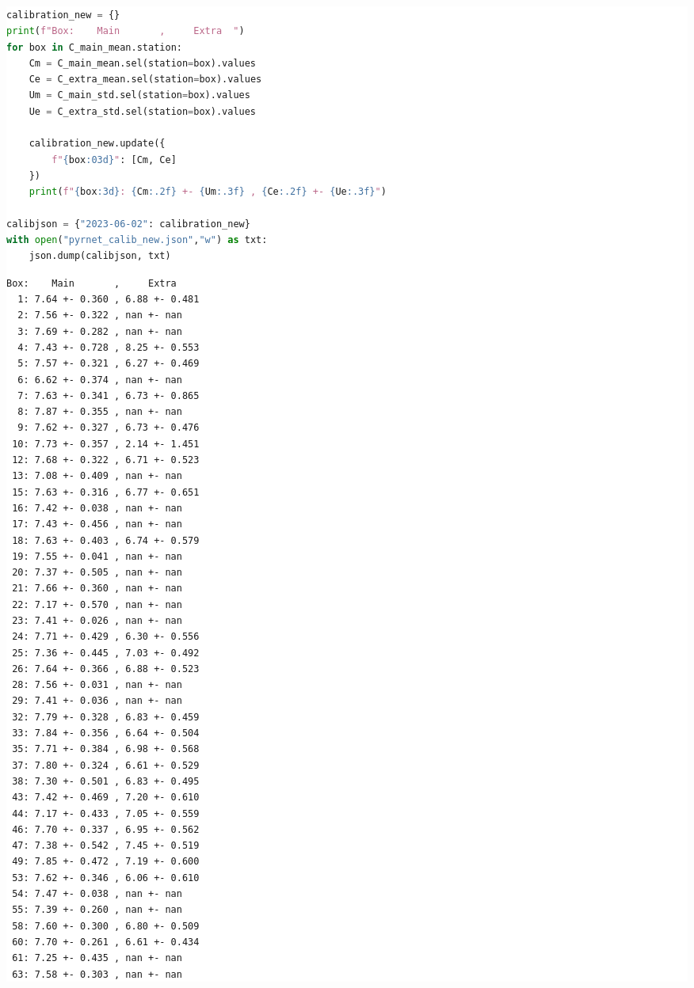 


```python
calibration_new = {}
print(f"Box:    Main       ,     Extra  ")
for box in C_main_mean.station:
    Cm = C_main_mean.sel(station=box).values
    Ce = C_extra_mean.sel(station=box).values
    Um = C_main_std.sel(station=box).values
    Ue = C_extra_std.sel(station=box).values
    
    calibration_new.update({
        f"{box:03d}": [Cm, Ce]
    })
    print(f"{box:3d}: {Cm:.2f} +- {Um:.3f} , {Ce:.2f} +- {Ue:.3f}")

calibjson = {"2023-06-02": calibration_new}
with open("pyrnet_calib_new.json","w") as txt:
    json.dump(calibjson, txt)
```

    Box:    Main       ,     Extra  
      1: 7.64 +- 0.360 , 6.88 +- 0.481
      2: 7.56 +- 0.322 , nan +- nan
      3: 7.69 +- 0.282 , nan +- nan
      4: 7.43 +- 0.728 , 8.25 +- 0.553
      5: 7.57 +- 0.321 , 6.27 +- 0.469
      6: 6.62 +- 0.374 , nan +- nan
      7: 7.63 +- 0.341 , 6.73 +- 0.865
      8: 7.87 +- 0.355 , nan +- nan
      9: 7.62 +- 0.327 , 6.73 +- 0.476
     10: 7.73 +- 0.357 , 2.14 +- 1.451
     12: 7.68 +- 0.322 , 6.71 +- 0.523
     13: 7.08 +- 0.409 , nan +- nan
     15: 7.63 +- 0.316 , 6.77 +- 0.651
     16: 7.42 +- 0.038 , nan +- nan
     17: 7.43 +- 0.456 , nan +- nan
     18: 7.63 +- 0.403 , 6.74 +- 0.579
     19: 7.55 +- 0.041 , nan +- nan
     20: 7.37 +- 0.505 , nan +- nan
     21: 7.66 +- 0.360 , nan +- nan
     22: 7.17 +- 0.570 , nan +- nan
     23: 7.41 +- 0.026 , nan +- nan
     24: 7.71 +- 0.429 , 6.30 +- 0.556
     25: 7.36 +- 0.445 , 7.03 +- 0.492
     26: 7.64 +- 0.366 , 6.88 +- 0.523
     28: 7.56 +- 0.031 , nan +- nan
     29: 7.41 +- 0.036 , nan +- nan
     32: 7.79 +- 0.328 , 6.83 +- 0.459
     33: 7.84 +- 0.356 , 6.64 +- 0.504
     35: 7.71 +- 0.384 , 6.98 +- 0.568
     37: 7.80 +- 0.324 , 6.61 +- 0.529
     38: 7.30 +- 0.501 , 6.83 +- 0.495
     43: 7.42 +- 0.469 , 7.20 +- 0.610
     44: 7.17 +- 0.433 , 7.05 +- 0.559
     46: 7.70 +- 0.337 , 6.95 +- 0.562
     47: 7.38 +- 0.542 , 7.45 +- 0.519
     49: 7.85 +- 0.472 , 7.19 +- 0.600
     53: 7.62 +- 0.346 , 6.06 +- 0.610
     54: 7.47 +- 0.038 , nan +- nan
     55: 7.39 +- 0.260 , nan +- nan
     58: 7.60 +- 0.300 , 6.80 +- 0.509
     60: 7.70 +- 0.261 , 6.61 +- 0.434
     61: 7.25 +- 0.435 , nan +- nan
     63: 7.58 +- 0.303 , nan +- nan